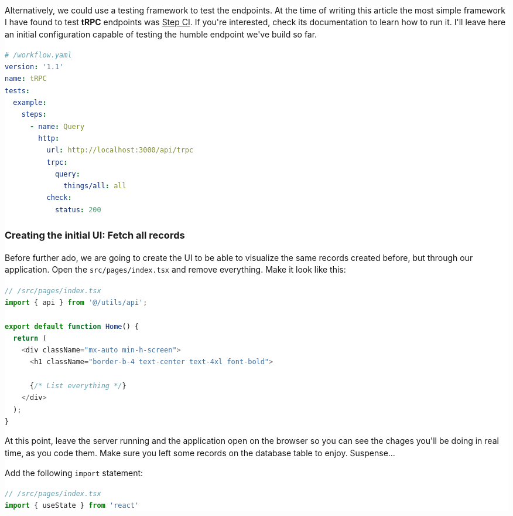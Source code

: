 Alternatively, we could use a testing framework to test the endpoints. At the time of writing this article the most simple framework I have found to test **tRPC** endpoints was <a href="https://stepci.com/" target="_blank">Step CI</a>. If you're interested, check its documentation to learn how to run it. I'll leave here an initial configuration capable of testing the humble endpoint we've build so far.

```yml
# /workflow.yaml
version: '1.1'
name: tRPC
tests:
  example:
    steps:
      - name: Query
        http:
          url: http://localhost:3000/api/trpc
          trpc:
            query:
              things/all: all
          check:
            status: 200
```

### Creating the initial UI: Fetch all records

Before further ado, we are going to create the UI to be able to visualize the same records created before, but through our application. Open the `src/pages/index.tsx` and remove everything. Make it look like this:

```ts
// /src/pages/index.tsx
import { api } from '@/utils/api';

export default function Home() {
  return (
    <div className="mx-auto min-h-screen">
      <h1 className="border-b-4 text-center text-4xl font-bold">

      {/* List everything */}
    </div>
  );
}
```

At this point, leave the server running and the application open on the browser so you can see the chages you'll be doing in real time, as you code them. Make sure you left some records on the database table to enjoy. Suspense...

Add the following `import` statement:

```ts
// /src/pages/index.tsx
import { useState } from 'react'
```
